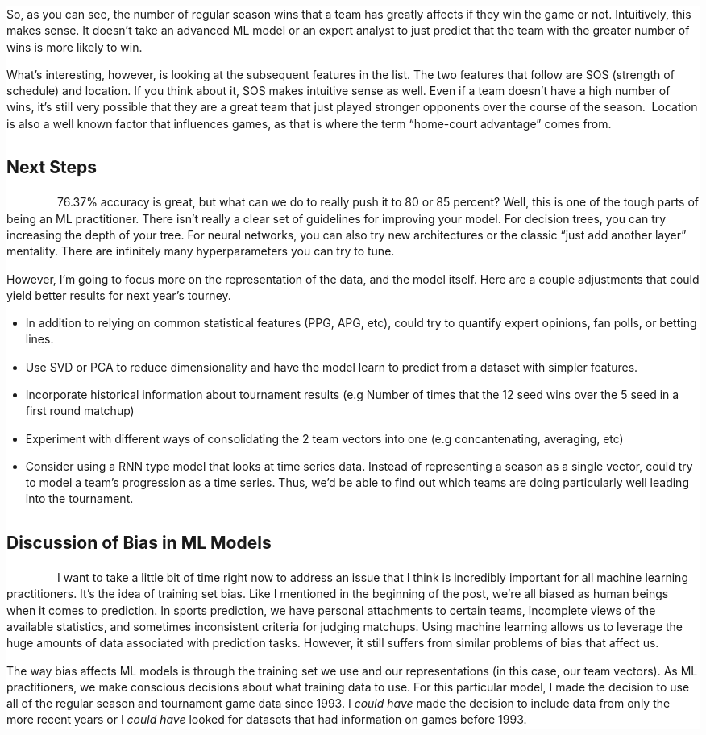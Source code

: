 
So, as you can see, the number of regular season wins that a team has greatly affects if they win the game or not. Intuitively, this makes sense. It doesn’t take an advanced ML model or an expert analyst to just predict that the team with the greater number of wins is more likely to win.

What’s interesting, however, is looking at the subsequent features in the list. The two features that follow are SOS (strength of schedule) and location. If you think about it, SOS makes intuitive sense as well. Even if a team doesn’t have a high number of wins, it’s still very possible that they are a great team that just played stronger opponents over the course of the season.  Location is also a well known factor that influences games, as that is where the term “home-court advantage” comes from.

## **Next Steps**

                76.37% accuracy is great, but what can we do to really push it to 80 or 85 percent? Well, this is one of the tough parts of being an ML practitioner. There isn’t really a clear set of guidelines for improving your model. For decision trees, you can try increasing the depth of your tree. For neural networks, you can also try new architectures or the classic “just add another layer” mentality. There are infinitely many hyperparameters you can try to tune.

However, I’m going to focus more on the representation of the data, and the model itself. Here are a couple adjustments that could yield better results for next year’s tourney.

- In addition to relying on common statistical features (PPG, APG, etc), could try to quantify expert opinions, fan polls, or betting lines.

- Use SVD or PCA to reduce dimensionality and have the model learn to predict from a dataset with simpler features.

- Incorporate historical information about tournament results (e.g Number of times that the 12 seed wins over the 5 seed in a first round matchup)

- Experiment with different ways of consolidating the 2 team vectors into one (e.g concantenating, averaging, etc)

- Consider using a RNN type model that looks at time series data. Instead of representing a season as a single vector, could try to model a team’s progression as a time series. Thus, we’d be able to find out which teams are doing particularly well leading into the tournament.


## **Discussion of Bias in ML Models**

                I want to take a little bit of time right now to address an issue that I think is incredibly important for all machine learning practitioners. It’s the idea of training set bias. Like I mentioned in the beginning of the post, we’re all biased as human beings when it comes to prediction. In sports prediction, we have personal attachments to certain teams, incomplete views of the available statistics, and sometimes inconsistent criteria for judging matchups. Using machine learning allows us to leverage the huge amounts of data associated with prediction tasks. However, it still suffers from similar problems of bias that affect us.

The way bias affects ML models is through the training set we use and our representations (in this case, our team vectors). As ML practitioners, we make conscious decisions about what training data to use. For this particular model, I made the decision to use all of the regular season and tournament game data since 1993. I *could have* made the decision to include data from only the more recent years or I *could have* looked for datasets that had information on games before 1993.
